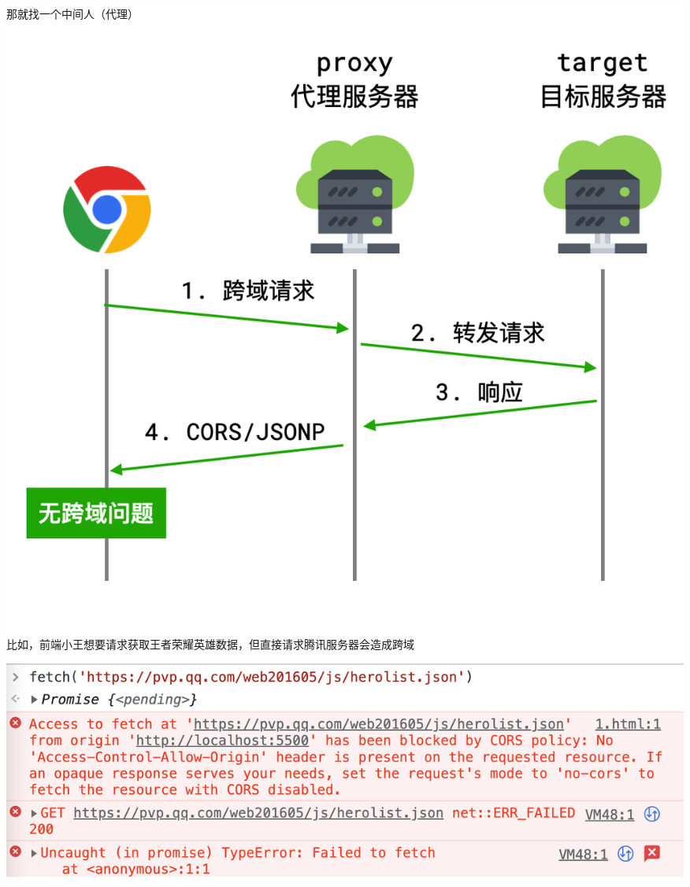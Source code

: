 那就找一个中间人（代理）

![image-20230115133326930](./images/202301151333985.png)

比如，前端小王想要请求获取王者荣耀英雄数据，但直接请求腾讯服务器会造成跨域

![image-20230115133732560](./images/202301151337612.png)
